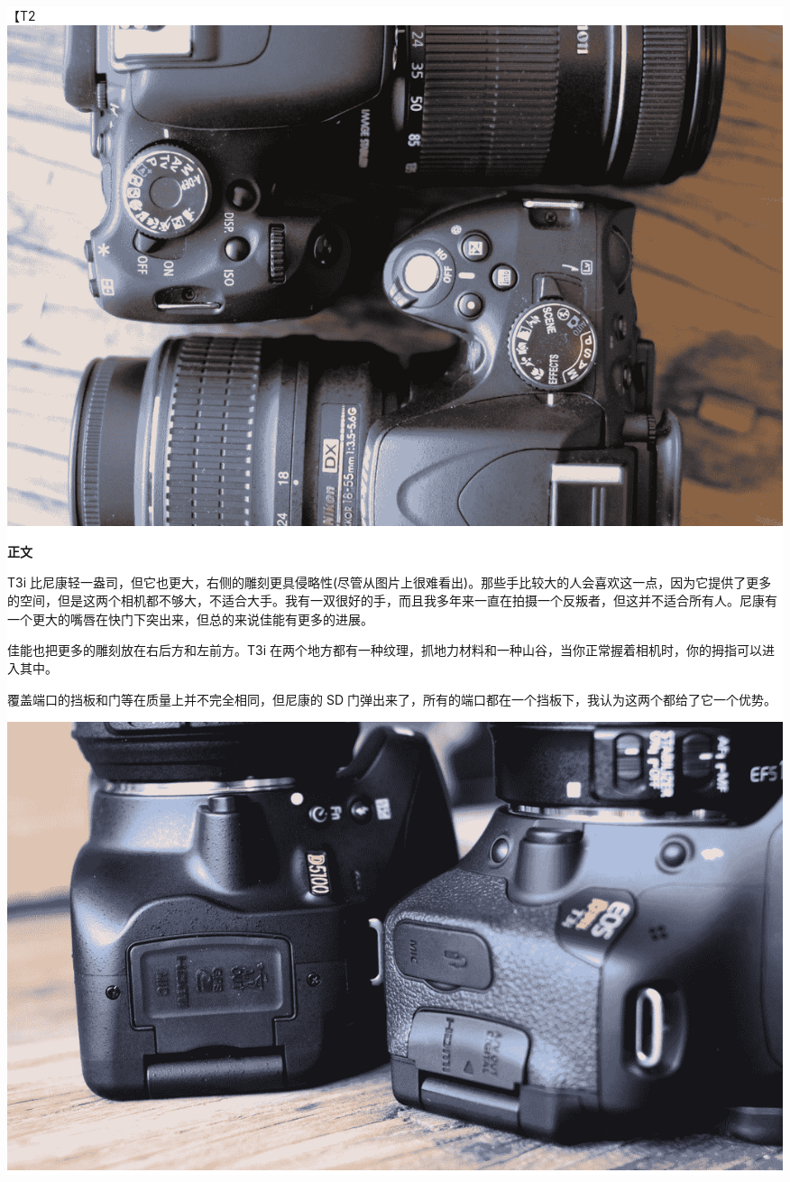 【T2![](img/ad724d9e88e489d69cefd3d445892a13.png "IMG_1303")

**正文**

T3i 比尼康轻一盎司，但它也更大，右侧的雕刻更具侵略性(尽管从图片上很难看出)。那些手比较大的人会喜欢这一点，因为它提供了更多的空间，但是这两个相机都不够大，不适合大手。我有一双很好的手，而且我多年来一直在拍摄一个反叛者，但这并不适合所有人。尼康有一个更大的嘴唇在快门下突出来，但总的来说佳能有更多的进展。

佳能也把更多的雕刻放在右后方和左前方。T3i 在两个地方都有一种纹理，抓地力材料和一种山谷，当你正常握着相机时，你的拇指可以进入其中。

覆盖端口的挡板和门等在质量上并不完全相同，但尼康的 SD 门弹出来了，所有的端口都在一个挡板下，我认为这两个都给了它一个优势。

[![](img/4668daba6a85c52f68119e39d463c8e3.png "IMG_1296")](https://web.archive.org/web/20230205030223/https://techcrunch.com/wp-content/uploads/2011/07/img_1296.jpg)

